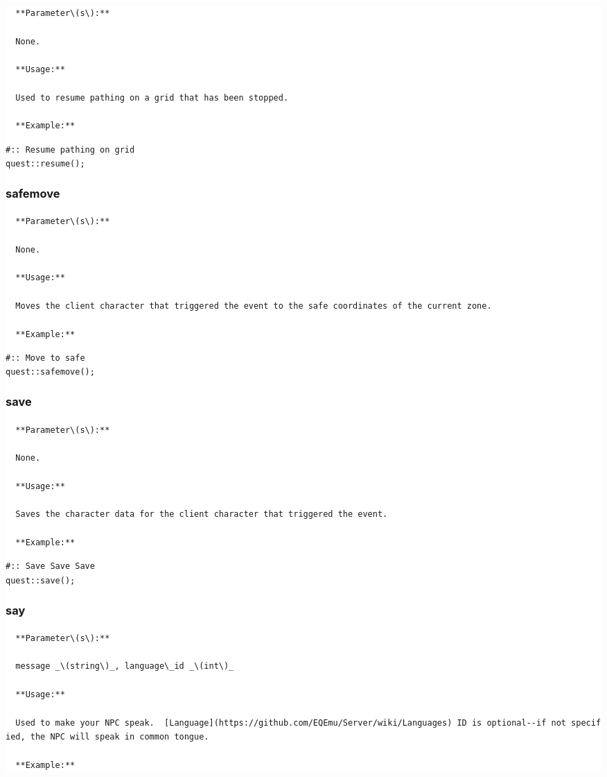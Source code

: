       **Parameter\(s\):**

      None.

      **Usage:**

      Used to resume pathing on a grid that has been stopped.

      **Example:**

```text
#:: Resume pathing on grid
quest::resume();
```

### safemove

      **Parameter\(s\):**

      None.

      **Usage:**

      Moves the client character that triggered the event to the safe coordinates of the current zone.

      **Example:**

```text
#:: Move to safe
quest::safemove();
```

### save

      **Parameter\(s\):**

      None.

      **Usage:**

      Saves the character data for the client character that triggered the event.

      **Example:**

```text
#:: Save Save Save
quest::save();
```

### say

      **Parameter\(s\):**

      message _\(string\)_, language\_id _\(int\)_

      **Usage:**

      Used to make your NPC speak.  [Language](https://github.com/EQEmu/Server/wiki/Languages) ID is optional--if not specified, the NPC will speak in common tongue.

      **Example:**
